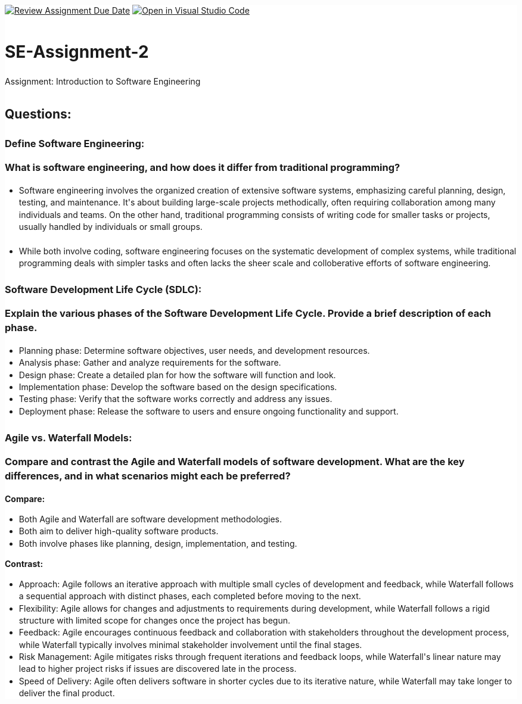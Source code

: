 [![Review Assignment Due Date](https://classroom.github.com/assets/deadline-readme-button-24ddc0f5d75046c5622901739e7c5dd533143b0c8e959d652212380cedb1ea36.svg)](https://classroom.github.com/a/-ucQIGTc)
[![Open in Visual Studio Code](https://classroom.github.com/assets/open-in-vscode-718a45dd9cf7e7f842a935f5ebbe5719a5e09af4491e668f4dbf3b35d5cca122.svg)](https://classroom.github.com/online_ide?assignment_repo_id=15198721&assignment_repo_type=AssignmentRepo)

# SE-Assignment-2

</h1>Assignment: Introduction to Software Engineering</h1>

<h2>Questions:</h2>

<h3>Define Software Engineering:

What is software engineering, and how does it differ from traditional programming?</h3>

<ul><li>Software engineering involves the organized creation of extensive software systems, emphasizing careful planning, design, testing, and maintenance. It's about building large-scale projects methodically, often requiring collaboration among many individuals and teams. On the other hand, traditional programming consists of writing code for smaller tasks or projects, usually handled by individuals or small groups.</li></br>

<li>While both involve coding, software engineering focuses on the systematic development of complex systems, while traditional programming deals with simpler tasks and often lacks the sheer scale and colloberative efforts of software engineering.</li></ul>

<h3>Software Development Life Cycle (SDLC):

Explain the various phases of the Software Development Life Cycle. Provide a brief description of each phase.</h3>

<ul>
<li>Planning phase: Determine software objectives, user needs, and development resources.</li>
<li>Analysis phase: Gather and analyze requirements for the software.</li>
<li>Design phase: Create a detailed plan for how the software will function and look.</li>
<li>Implementation phase: Develop the software based on the design specifications.</li>
<li>Testing phase: Verify that the software works correctly and address any issues.</li>
<li>Deployment phase: Release the software to users and ensure ongoing functionality and support.</li></ul>

<h3>Agile vs. Waterfall Models:

Compare and contrast the Agile and Waterfall models of software development. What are the key differences, and in what scenarios might each be preferred?</h3>

<b>Compare:</b>

<ul><li>Both Agile and Waterfall are software development methodologies.</li>
<li>Both aim to deliver high-quality software products.</li>
<li>Both involve phases like planning, design, implementation, and testing.</li></ul>

<b>Contrast:</b>

<ul><li>Approach: Agile follows an iterative approach with multiple small cycles of development and feedback, while Waterfall follows a sequential approach with distinct phases, each completed before moving to the next.</li>
<li>Flexibility: Agile allows for changes and adjustments to requirements during development, while Waterfall follows a rigid structure with limited scope for changes once the project has begun.</li>
<li>Feedback: Agile encourages continuous feedback and collaboration with stakeholders throughout the development process, while Waterfall typically involves minimal stakeholder involvement until the final stages.</li>
<li>Risk Management: Agile mitigates risks through frequent iterations and feedback loops, while Waterfall's linear nature may lead to higher project risks if issues are discovered late in the process.</li>
<li>Speed of Delivery: Agile often delivers software in shorter cycles due to its iterative nature, while Waterfall may take longer to deliver the final product.</li></ul>
